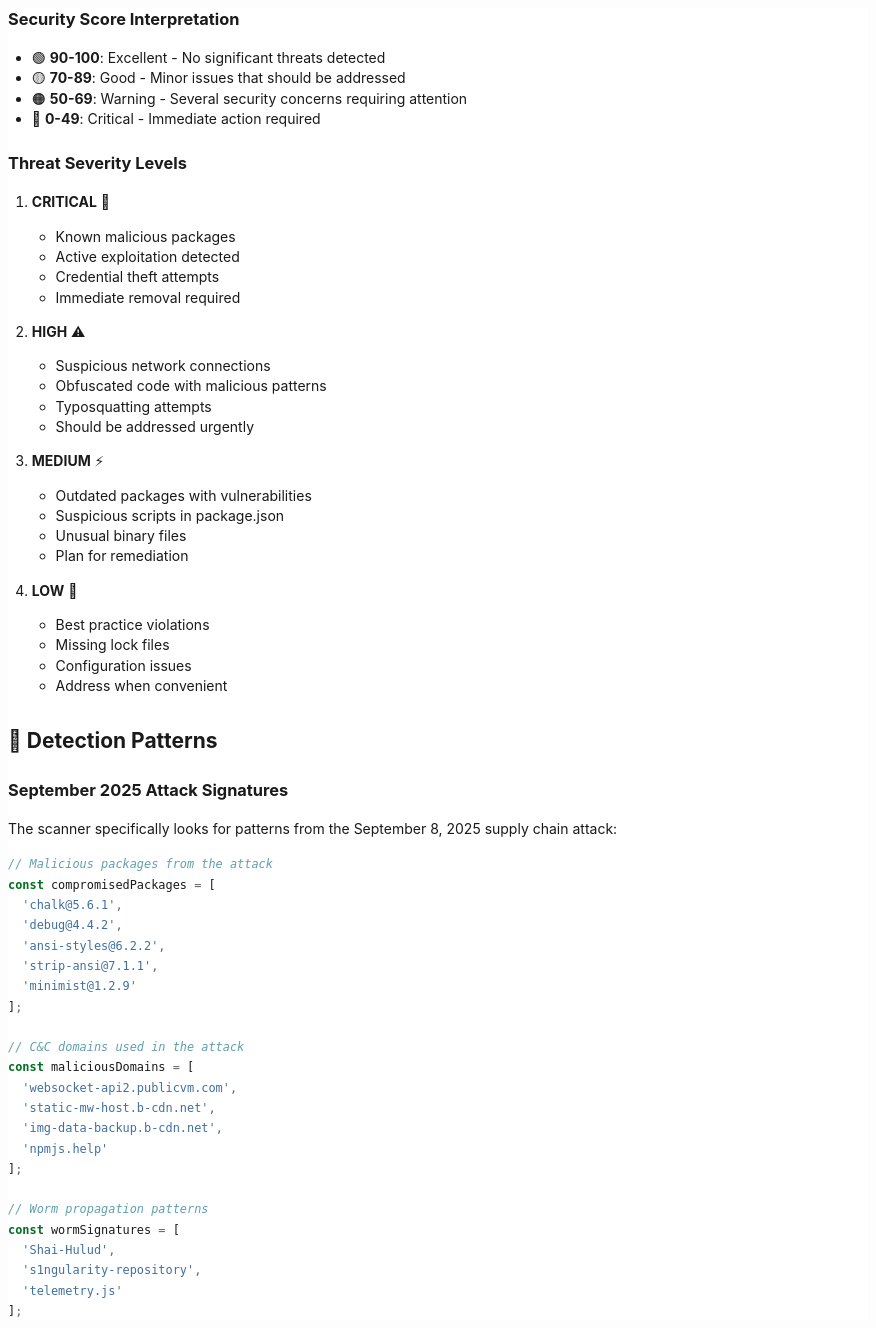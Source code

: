 ### Security Score Interpretation

- 🟢 **90-100**: Excellent - No significant threats detected
- 🟡 **70-89**: Good - Minor issues that should be addressed
- 🟠 **50-69**: Warning - Several security concerns requiring attention
- 🔴 **0-49**: Critical - Immediate action required

### Threat Severity Levels

1. **CRITICAL** 🚨
   - Known malicious packages
   - Active exploitation detected
   - Credential theft attempts
   - Immediate removal required

2. **HIGH** ⚠️
   - Suspicious network connections
   - Obfuscated code with malicious patterns
   - Typosquatting attempts
   - Should be addressed urgently

3. **MEDIUM** ⚡
   - Outdated packages with vulnerabilities
   - Suspicious scripts in package.json
   - Unusual binary files
   - Plan for remediation

4. **LOW** 📝
   - Best practice violations
   - Missing lock files
   - Configuration issues
   - Address when convenient

## 🔧 Detection Patterns

### September 2025 Attack Signatures

The scanner specifically looks for patterns from the September 8, 2025 supply chain attack:

```javascript
// Malicious packages from the attack
const compromisedPackages = [
  'chalk@5.6.1',
  'debug@4.4.2',
  'ansi-styles@6.2.2',
  'strip-ansi@7.1.1',
  'minimist@1.2.9'
];

// C&C domains used in the attack
const maliciousDomains = [
  'websocket-api2.publicvm.com',
  'static-mw-host.b-cdn.net',
  'img-data-backup.b-cdn.net',
  'npmjs.help'
];

// Worm propagation patterns
const wormSignatures = [
  'Shai-Hulud',
  's1ngularity-repository',
  'telemetry.js'
];
```
